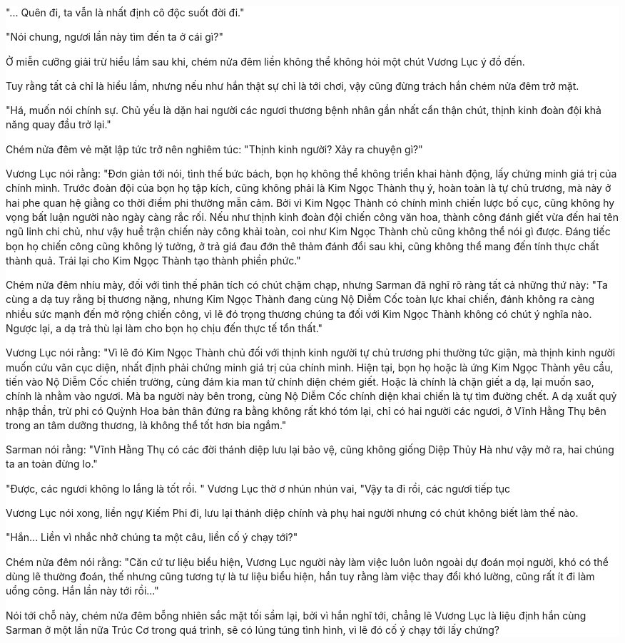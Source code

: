 "... Quên đi, ta vẫn là nhất định cô độc suốt đời đi."

"Nói chung, ngươi lần này tìm đến ta ở cái gì?"

Ở miễn cưỡng giải trừ hiểu lầm sau khi, chém nửa đêm liền không thể không hỏi một chút Vương Lục ý đồ đến.

Tuy rằng tất cả chỉ là hiểu lầm, nhưng nếu như hắn thật sự chỉ là tới chơi, vậy cũng đừng trách hắn chém nửa đêm trở mặt.

"Há, muốn nói chính sự. Chủ yếu là dặn hai người các ngươi thương bệnh nhân gần nhất cẩn thận chút, thịnh kinh đoàn đội khả năng quay đầu trở lại."

Chém nửa đêm vẻ mặt lập tức trở nên nghiêm túc: "Thịnh kinh người? Xảy ra chuyện gì?"

Vương Lục nói rằng: "Đơn giản tới nói, tình thế bức bách, bọn họ không thể không triển khai hành động, lấy chứng minh giá trị của chính mình. Trước đoàn đội của bọn họ tập kích, cũng không phải là Kim Ngọc Thành thụ ý, hoàn toàn là tự chủ trương, mà này ở hai phe quan hệ giằng co thời điểm phi thường mẫn cảm. Bởi vì Kim Ngọc Thành có chính mình chiến lược bố cục, cũng không hy vọng bất luận người nào ngày càng rắc rối. Nếu như thịnh kinh đoàn đội chiến công văn hoa, thành công đánh giết vừa đến hai tên ngũ linh chi chủ, như vậy huề trận chiến này công khải toàn, coi như Kim Ngọc Thành chủ cũng không thể nói gì được. Đáng tiếc bọn họ chiến công cũng không lý tưởng, ở trả giá đau đớn thê thảm đánh đổi sau khi, cũng không thể mang đến tính thực chất thành quả. Trái lại cho Kim Ngọc Thành tạo thành phiền phức."

Chém nửa đêm nhíu mày, đối với tình thế phân tích có chút chậm chạp, nhưng Sarman đã nghĩ rõ ràng tất cả những thứ này: "Ta cùng a dạ tuy rằng bị thương nặng, nhưng Kim Ngọc Thành đang cùng Nộ Diễm Cốc toàn lực khai chiến, đánh không ra càng nhiều sức mạnh đến mở rộng chiến công, vì lẽ đó trọng thương chúng ta đối với Kim Ngọc Thành không có chút ý nghĩa nào. Ngược lại, a dạ trả thù lại làm cho bọn họ chịu đến thực tế tổn thất."

Vương Lục nói rằng: "Vì lẽ đó Kim Ngọc Thành chủ đối với thịnh kinh người tự chủ trương phi thường tức giận, mà thịnh kinh người muốn cứu vãn cục diện, nhất định phải chứng minh giá trị của chính mình. Hiện tại, bọn họ hoặc là ứng Kim Ngọc Thành yêu cầu, tiến vào Nộ Diễm Cốc chiến trường, cùng đám kia man tử chính diện chém giết. Hoặc là chính là chặn giết a dạ, lại muốn sao, chính là nhằm vào ngươi. Mà ba người này bên trong, cùng Nộ Diễm Cốc chính diện khai chiến là tự tìm đường chết. A dạ xuất quỷ nhập thần, trừ phi có Quỳnh Hoa bản thân đứng ra bằng không rất khó tóm lại, chỉ có hai người các ngươi, ở Vĩnh Hằng Thụ bên trong an tâm dưỡng thương, là không thể tốt hơn bia ngắm."

Sarman nói rằng: "Vĩnh Hằng Thụ có các đời thánh diệp lưu lại bảo vệ, cũng không giống Diệp Thủy Hà như vậy mở ra, hai chúng ta an toàn đừng lo."

"Được, các ngươi không lo lắng là tốt rồi. " Vương Lục thờ ơ nhún nhún vai, "Vậy ta đi rồi, các ngươi tiếp tục

Vương Lục nói xong, liền ngự Kiếm Phi đi, lưu lại thánh diệp chính và phụ hai người nhưng có chút không biết làm thế nào.

"Hắn... Liền vì nhắc nhở chúng ta một câu, liền cố ý chạy tới?"

Chém nửa đêm nói rằng: "Căn cứ tư liệu biểu hiện, Vương Lục người này làm việc luôn luôn ngoài dự đoán mọi người, khó có thể dùng lẽ thường đoán, thế nhưng cũng tương tự là tư liệu biểu hiện, hắn tuy rằng làm việc thay đổi khó lường, cũng rất ít đi làm uổng công. Hắn lần này tới rồi..."

Nói tới chỗ này, chém nửa đêm bỗng nhiên sắc mặt tối sầm lại, bởi vì hắn nghĩ tới, chẳng lẽ Vương Lục là liệu định hắn cùng Sarman ở một lần nữa Trúc Cơ trong quá trình, sẽ có lúng túng tình hình, vì lẽ đó cố ý chạy tới lấy chứng?
